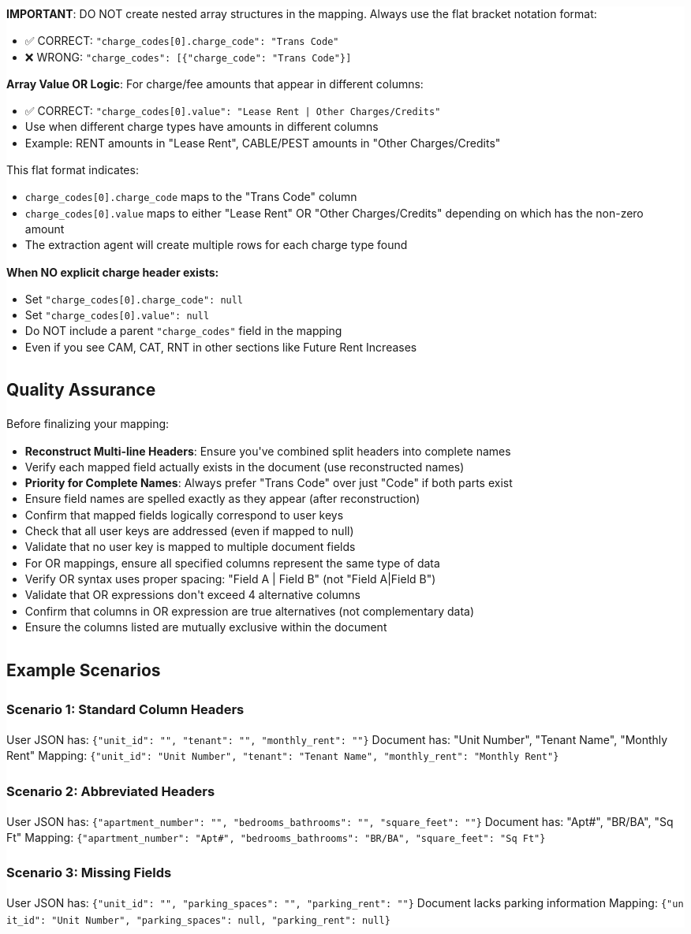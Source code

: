 **IMPORTANT**: DO NOT create nested array structures in the mapping. Always use the flat bracket notation format:
- ✅ CORRECT: `"charge_codes[0].charge_code": "Trans Code"`
- ❌ WRONG: `"charge_codes": [{"charge_code": "Trans Code"}]`

**Array Value OR Logic**: For charge/fee amounts that appear in different columns:
- ✅ CORRECT: `"charge_codes[0].value": "Lease Rent | Other Charges/Credits"`
- Use when different charge types have amounts in different columns
- Example: RENT amounts in "Lease Rent", CABLE/PEST amounts in "Other Charges/Credits"

This flat format indicates:
- `charge_codes[0].charge_code` maps to the "Trans Code" column 
- `charge_codes[0].value` maps to either "Lease Rent" OR "Other Charges/Credits" depending on which has the non-zero amount
- The extraction agent will create multiple rows for each charge type found

**When NO explicit charge header exists:**
- Set `"charge_codes[0].charge_code": null`
- Set `"charge_codes[0].value": null`
- Do NOT include a parent `"charge_codes"` field in the mapping
- Even if you see CAM, CAT, RNT in other sections like Future Rent Increases

## Quality Assurance

Before finalizing your mapping:
- **Reconstruct Multi-line Headers**: Ensure you've combined split headers into complete names
- Verify each mapped field actually exists in the document (use reconstructed names)
- **Priority for Complete Names**: Always prefer "Trans Code" over just "Code" if both parts exist
- Ensure field names are spelled exactly as they appear (after reconstruction)
- Confirm that mapped fields logically correspond to user keys
- Check that all user keys are addressed (even if mapped to null)
- Validate that no user key is mapped to multiple document fields
- For OR mappings, ensure all specified columns represent the same type of data
- Verify OR syntax uses proper spacing: "Field A | Field B" (not "Field A|Field B")
- Validate that OR expressions don't exceed 4 alternative columns
- Confirm that columns in OR expression are true alternatives (not complementary data)
- Ensure the columns listed are mutually exclusive within the document

## Example Scenarios

### Scenario 1: Standard Column Headers
User JSON has: `{"unit_id": "", "tenant": "", "monthly_rent": ""}`
Document has: "Unit Number", "Tenant Name", "Monthly Rent"
Mapping: `{"unit_id": "Unit Number", "tenant": "Tenant Name", "monthly_rent": "Monthly Rent"}`

### Scenario 2: Abbreviated Headers  
User JSON has: `{"apartment_number": "", "bedrooms_bathrooms": "", "square_feet": ""}`
Document has: "Apt#", "BR/BA", "Sq Ft"
Mapping: `{"apartment_number": "Apt#", "bedrooms_bathrooms": "BR/BA", "square_feet": "Sq Ft"}`

### Scenario 3: Missing Fields
User JSON has: `{"unit_id": "", "parking_spaces": "", "parking_rent": ""}`
Document lacks parking information
Mapping: `{"unit_id": "Unit Number", "parking_spaces": null, "parking_rent": null}`
